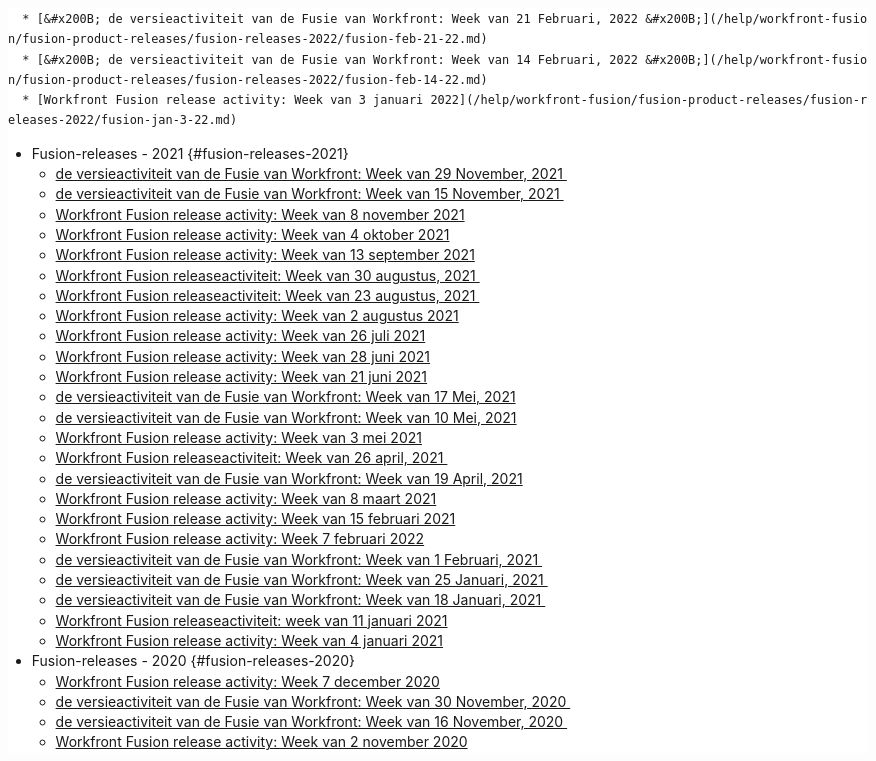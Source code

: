       * [&#x200B; de versieactiviteit van de Fusie van Workfront: Week van 21 Februari, 2022 &#x200B;](/help/workfront-fusion/fusion-product-releases/fusion-releases-2022/fusion-feb-21-22.md)
      * [&#x200B; de versieactiviteit van de Fusie van Workfront: Week van 14 Februari, 2022 &#x200B;](/help/workfront-fusion/fusion-product-releases/fusion-releases-2022/fusion-feb-14-22.md)
      * [Workfront Fusion release activity: Week van 3 januari 2022](/help/workfront-fusion/fusion-product-releases/fusion-releases-2022/fusion-jan-3-22.md)
   * Fusion-releases - 2021 {#fusion-releases-2021}
      * [&#x200B; de versieactiviteit van de Fusie van Workfront: Week van 29 November, 2021 &#x200B;](/help/workfront-fusion/fusion-product-releases/fusion-releases-2021/fusion-nov-29-21.md)
      * [&#x200B; de versieactiviteit van de Fusie van Workfront: Week van 15 November, 2021 &#x200B;](/help/workfront-fusion/fusion-product-releases/fusion-releases-2021/fusion-nov-15-21.md)
      * [Workfront Fusion release activity: Week van 8 november 2021](/help/workfront-fusion/fusion-product-releases/fusion-releases-2021/fusion-nov-8-21.md)
      * [Workfront Fusion release activity: Week van 4 oktober 2021](/help/workfront-fusion/fusion-product-releases/fusion-releases-2021/fusion-oct-4-21.md)
      * [Workfront Fusion release activity: Week van 13 september 2021](/help/workfront-fusion/fusion-product-releases/fusion-releases-2021/fusion-sept-13-21.md)
      * [&#x200B; Workfront Fusion releaseactiviteit: Week van 30 augustus, 2021 &#x200B;](/help/workfront-fusion/fusion-product-releases/fusion-releases-2021/fusion-aug-30-21.md)
      * [&#x200B; Workfront Fusion releaseactiviteit: Week van 23 augustus, 2021 &#x200B;](/help/workfront-fusion/fusion-product-releases/fusion-releases-2021/fusion-aug-23-21.md)
      * [Workfront Fusion release activity: Week van 2 augustus 2021](/help/workfront-fusion/fusion-product-releases/fusion-releases-2021/fusion-aug-2.md)
      * [Workfront Fusion release activity: Week van 26 juli 2021](/help/workfront-fusion/fusion-product-releases/fusion-releases-2021/fusion-jul-26.md)
      * [Workfront Fusion release activity: Week van 28 juni 2021](/help/workfront-fusion/fusion-product-releases/fusion-releases-2021/fusion-jun-28.md)
      * [Workfront Fusion release activity: Week van 21 juni 2021](/help/workfront-fusion/fusion-product-releases/fusion-releases-2021/fusion-jun-21.md)
      * [&#x200B; de versieactiviteit van de Fusie van Workfront: Week van 17 Mei, 2021 &#x200B;](/help/workfront-fusion/fusion-product-releases/fusion-releases-2021/fusion-may-17.md)
      * [&#x200B; de versieactiviteit van de Fusie van Workfront: Week van 10 Mei, 2021 &#x200B;](/help/workfront-fusion/fusion-product-releases/fusion-releases-2021/fusion-may-10.md)
      * [Workfront Fusion release activity: Week van 3 mei 2021](/help/workfront-fusion/fusion-product-releases/fusion-releases-2021/fusion-may-3.md)
      * [&#x200B; Workfront Fusion releaseactiviteit: Week van 26 april, 2021 &#x200B;](/help/workfront-fusion/fusion-product-releases/fusion-releases-2021/fusion-apr-26.md)
      * [&#x200B; de versieactiviteit van de Fusie van Workfront: Week van 19 April, 2021 &#x200B;](/help/workfront-fusion/fusion-product-releases/fusion-releases-2021/fusion-apr-19.md)
      * [Workfront Fusion release activity: Week van 8 maart 2021](/help/workfront-fusion/fusion-product-releases/fusion-releases-2021/fusion-mar-8.md)
      * [Workfront Fusion release activity: Week van 15 februari 2021](/help/workfront-fusion/fusion-product-releases/fusion-releases-2021/fusion-feb-15.md)
      * [Workfront Fusion release activity: Week 7 februari 2022](/help/workfront-fusion/fusion-product-releases/fusion-releases-2021/fusion-feb-7-21.md)
      * [&#x200B; de versieactiviteit van de Fusie van Workfront: Week van 1 Februari, 2021 &#x200B;](/help/workfront-fusion/fusion-product-releases/fusion-releases-2021/fusion-feb-1.md)
      * [&#x200B; de versieactiviteit van de Fusie van Workfront: Week van 25 Januari, 2021 &#x200B;](/help/workfront-fusion/fusion-product-releases/fusion-releases-2021/fusion-jan-25.md)
      * [&#x200B; de versieactiviteit van de Fusie van Workfront: Week van 18 Januari, 2021 &#x200B;](/help/workfront-fusion/fusion-product-releases/fusion-releases-2021/fusion-jan-18.md)
      * [Workfront Fusion releaseactiviteit: week van 11 januari 2021](/help/workfront-fusion/fusion-product-releases/fusion-releases-2021/fusion-jan-11.md)
      * [Workfront Fusion release activity: Week van 4 januari 2021](/help/workfront-fusion/fusion-product-releases/fusion-releases-2021/fusion-jan-4.md)
   * Fusion-releases - 2020 {#fusion-releases-2020}
      * [Workfront Fusion release activity: Week 7 december 2020](/help/workfront-fusion/fusion-product-releases/fusion-releases-2020/fusion-dec-7.md)
      * [&#x200B; de versieactiviteit van de Fusie van Workfront: Week van 30 November, 2020 &#x200B;](/help/workfront-fusion/fusion-product-releases/fusion-releases-2020/fusion-nov-30.md)
      * [&#x200B; de versieactiviteit van de Fusie van Workfront: Week van 16 November, 2020 &#x200B;](/help/workfront-fusion/fusion-product-releases/fusion-releases-2020/fusion-nov-16.md)
      * [Workfront Fusion release activity: Week van 2 november 2020](/help/workfront-fusion/fusion-product-releases/fusion-releases-2020/fusion-nov-2.md)